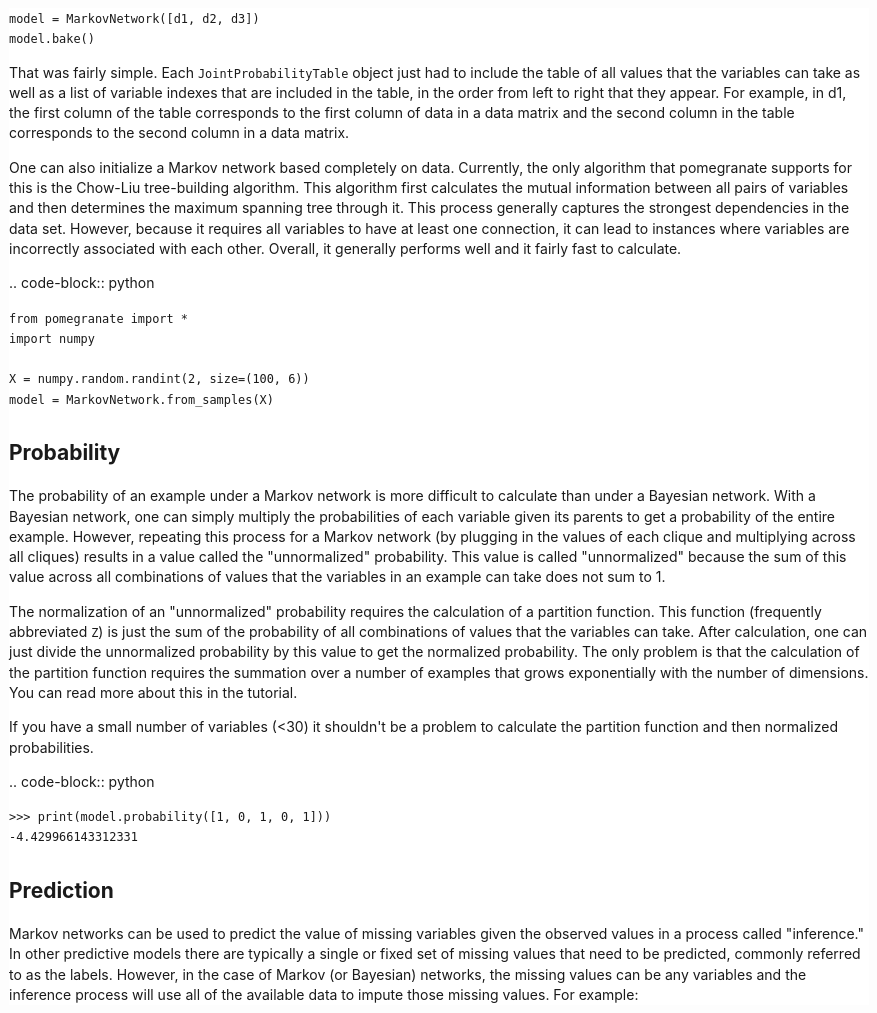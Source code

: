 
	model = MarkovNetwork([d1, d2, d3])
	model.bake()

That was fairly simple. Each `JointProbabilityTable` object just had to include the table of all values that the variables can take as well as a list of variable indexes that are included in the table, in the order from left to right that they appear. For example, in d1, the first column of the table corresponds to the first column of data in a data matrix and the second column in the table corresponds to the second column in a data matrix.

One can also initialize a Markov network based completely on data. Currently, the only algorithm that pomegranate supports for this is the Chow-Liu tree-building algorithm. This algorithm first calculates the mutual information between all pairs of variables and then determines the maximum spanning tree through it. This process generally captures the strongest dependencies in the data set. However, because it requires all variables to have at least one connection, it can lead to instances where variables are incorrectly associated with each other. Overall, it generally performs well and it fairly fast to calculate.

.. code-block:: python
	
	from pomegranate import *
	import numpy

	X = numpy.random.randint(2, size=(100, 6))
	model = MarkovNetwork.from_samples(X)

Probability
-----------

The probability of an example under a Markov network is more difficult to calculate than under a Bayesian network. With a Bayesian network, one can simply multiply the probabilities of each variable given its parents to get a probability of the entire example. However, repeating this process for a Markov network (by plugging in the values of each clique and multiplying across all cliques) results in a value called the "unnormalized" probability. This value is called "unnormalized" because the sum of this value across all combinations of values that the variables in an example can take does not sum to 1. 

The normalization of an "unnormalized" probability requires the calculation of a partition function. This function (frequently abbreviated `Z`) is just the sum of the probability of all combinations of values that the variables can take. After calculation, one can just divide the unnormalized probability by this value to get the normalized probability. The only problem is that the calculation of the partition function requires the summation over a number of examples that grows exponentially with the number of dimensions. You can read more about this in the tutorial.

If you have a small number of variables (<30) it shouldn't be a problem to calculate the partition function and then normalized probabilities.

.. code-block:: python
	
	>>> print(model.probability([1, 0, 1, 0, 1]))
	-4.429966143312331

Prediction
----------

Markov networks can be used to predict the value of missing variables given the observed values in a process called "inference." In other predictive models there are typically a single or fixed set of missing values that need to be predicted, commonly referred to as the labels. However, in the case of Markov (or Bayesian) networks, the missing values can be any variables and the inference process will use all of the available data to impute those missing values. For example:
